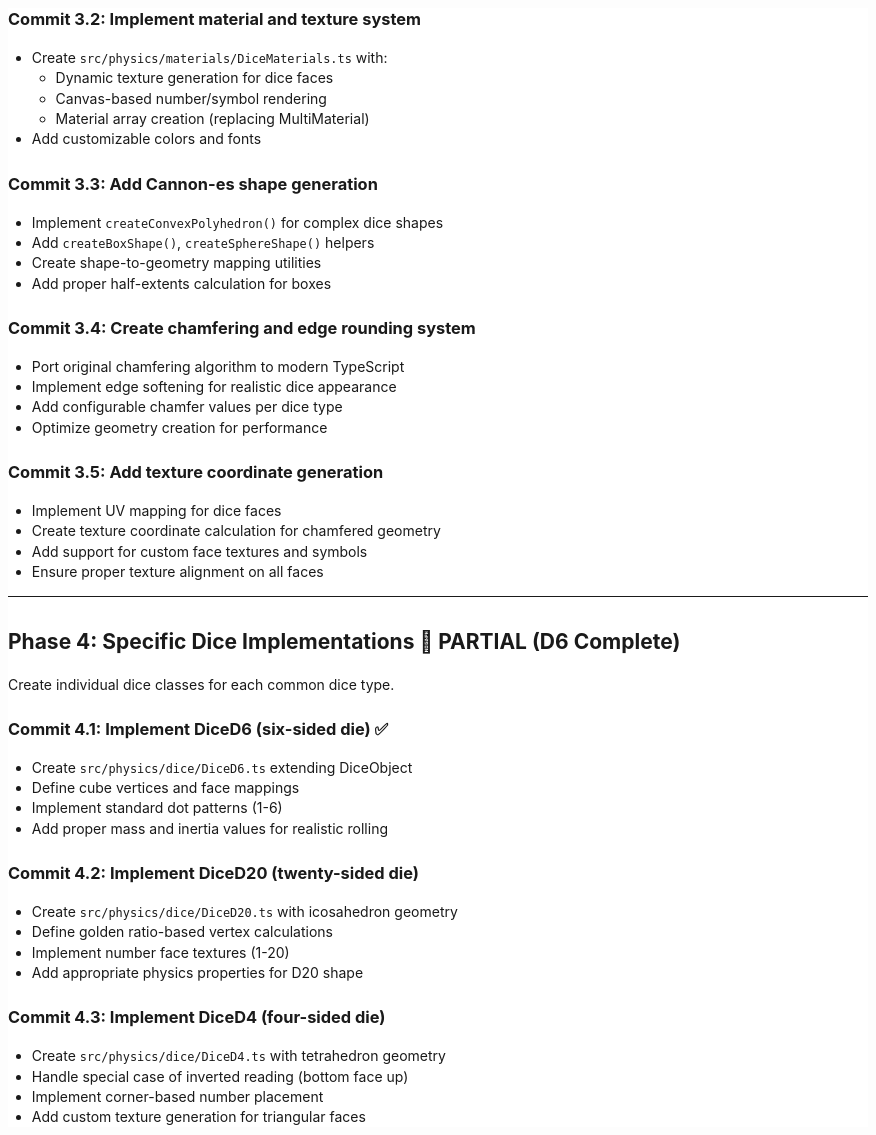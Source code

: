 ### **Commit 3.2:** Implement material and texture system
- Create `src/physics/materials/DiceMaterials.ts` with:
  - Dynamic texture generation for dice faces
  - Canvas-based number/symbol rendering
  - Material array creation (replacing MultiMaterial)
- Add customizable colors and fonts

### **Commit 3.3:** Add Cannon-es shape generation
- Implement `createConvexPolyhedron()` for complex dice shapes
- Add `createBoxShape()`, `createSphereShape()` helpers
- Create shape-to-geometry mapping utilities
- Add proper half-extents calculation for boxes

### **Commit 3.4:** Create chamfering and edge rounding system
- Port original chamfering algorithm to modern TypeScript
- Implement edge softening for realistic dice appearance
- Add configurable chamfer values per dice type
- Optimize geometry creation for performance

### **Commit 3.5:** Add texture coordinate generation
- Implement UV mapping for dice faces
- Create texture coordinate calculation for chamfered geometry
- Add support for custom face textures and symbols
- Ensure proper texture alignment on all faces

---

## **Phase 4: Specific Dice Implementations** 🔄 **PARTIAL (D6 Complete)**
Create individual dice classes for each common dice type.

### **Commit 4.1:** Implement DiceD6 (six-sided die) ✅
- Create `src/physics/dice/DiceD6.ts` extending DiceObject
- Define cube vertices and face mappings
- Implement standard dot patterns (1-6)
- Add proper mass and inertia values for realistic rolling

### **Commit 4.2:** Implement DiceD20 (twenty-sided die) 
- Create `src/physics/dice/DiceD20.ts` with icosahedron geometry
- Define golden ratio-based vertex calculations
- Implement number face textures (1-20)
- Add appropriate physics properties for D20 shape

### **Commit 4.3:** Implement DiceD4 (four-sided die)
- Create `src/physics/dice/DiceD4.ts` with tetrahedron geometry
- Handle special case of inverted reading (bottom face up)
- Implement corner-based number placement
- Add custom texture generation for triangular faces
